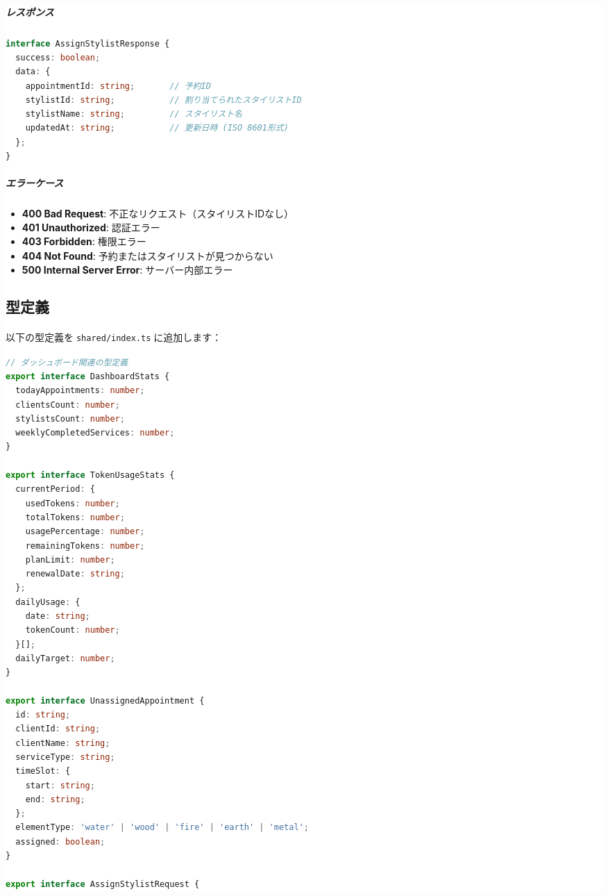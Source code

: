 ##### レスポンス

```typescript
interface AssignStylistResponse {
  success: boolean;
  data: {
    appointmentId: string;       // 予約ID
    stylistId: string;           // 割り当てられたスタイリストID
    stylistName: string;         // スタイリスト名
    updatedAt: string;           // 更新日時 (ISO 8601形式)
  };
}
```

##### エラーケース

- **400 Bad Request**: 不正なリクエスト（スタイリストIDなし）
- **401 Unauthorized**: 認証エラー
- **403 Forbidden**: 権限エラー
- **404 Not Found**: 予約またはスタイリストが見つからない
- **500 Internal Server Error**: サーバー内部エラー

## 型定義

以下の型定義を `shared/index.ts` に追加します：

```typescript
// ダッシュボード関連の型定義
export interface DashboardStats {
  todayAppointments: number;
  clientsCount: number;
  stylistsCount: number;
  weeklyCompletedServices: number;
}

export interface TokenUsageStats {
  currentPeriod: {
    usedTokens: number;
    totalTokens: number;
    usagePercentage: number;
    remainingTokens: number;
    planLimit: number;
    renewalDate: string;
  };
  dailyUsage: {
    date: string;
    tokenCount: number;
  }[];
  dailyTarget: number;
}

export interface UnassignedAppointment {
  id: string;
  clientId: string;
  clientName: string;
  serviceType: string;
  timeSlot: {
    start: string;
    end: string;
  };
  elementType: 'water' | 'wood' | 'fire' | 'earth' | 'metal';
  assigned: boolean;
}

export interface AssignStylistRequest {
```